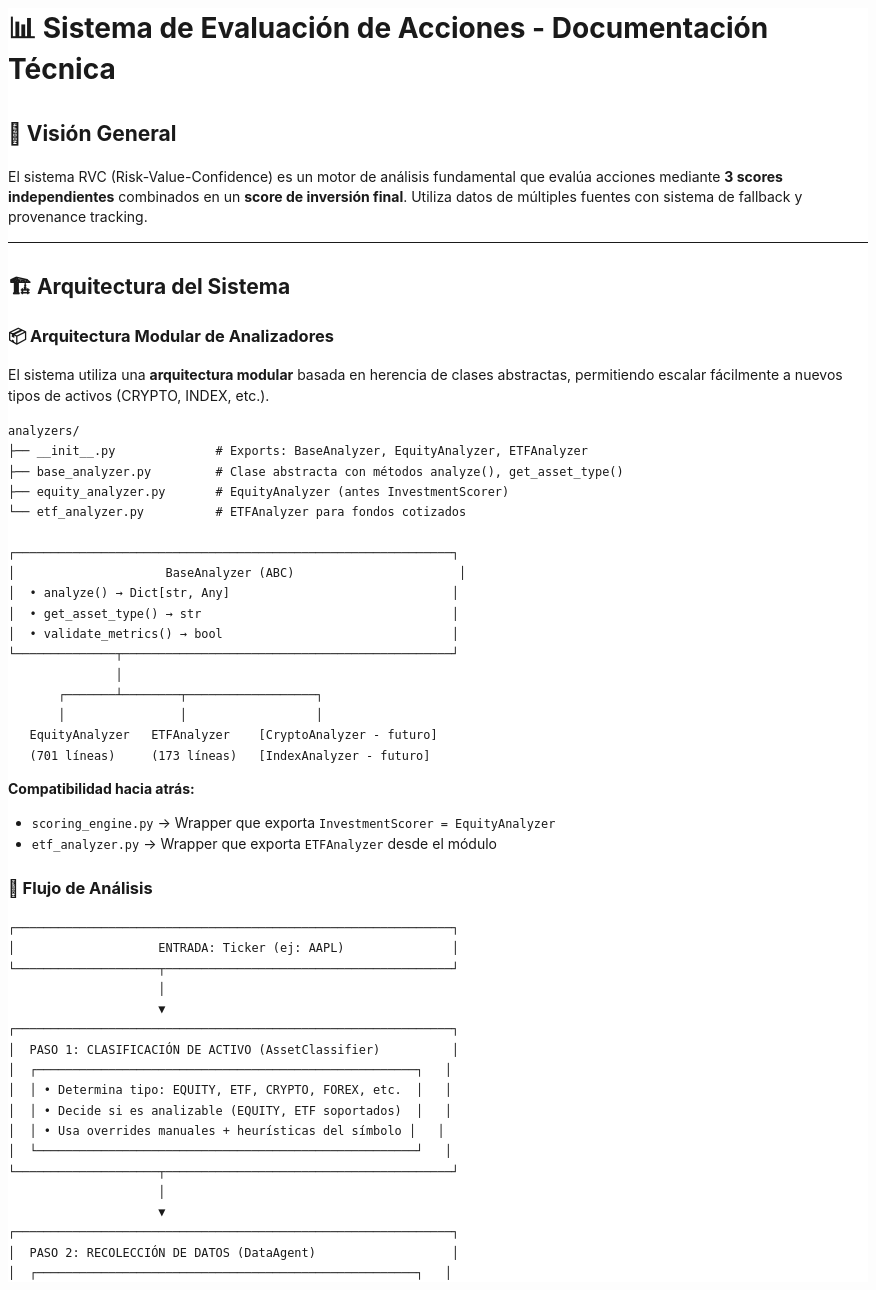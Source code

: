 # 📊 Sistema de Evaluación de Acciones - Documentación Técnica

## 🎯 Visión General

El sistema RVC (Risk-Value-Confidence) es un motor de análisis fundamental que evalúa acciones mediante **3 scores independientes** combinados en un **score de inversión final**. Utiliza datos de múltiples fuentes con sistema de fallback y provenance tracking.

---

## 🏗️ Arquitectura del Sistema

### 📦 Arquitectura Modular de Analizadores

El sistema utiliza una **arquitectura modular** basada en herencia de clases abstractas, permitiendo escalar fácilmente a nuevos tipos de activos (CRYPTO, INDEX, etc.).

```
analyzers/
├── __init__.py              # Exports: BaseAnalyzer, EquityAnalyzer, ETFAnalyzer
├── base_analyzer.py         # Clase abstracta con métodos analyze(), get_asset_type()
├── equity_analyzer.py       # EquityAnalyzer (antes InvestmentScorer)
└── etf_analyzer.py          # ETFAnalyzer para fondos cotizados

┌─────────────────────────────────────────────────────────────┐
│                     BaseAnalyzer (ABC)                       │
│  • analyze() → Dict[str, Any]                               │
│  • get_asset_type() → str                                   │
│  • validate_metrics() → bool                                │
└──────────────┬──────────────────────────────────────────────┘
               │
       ┌───────┴────────┬──────────────────┐
       │                │                  │
   EquityAnalyzer   ETFAnalyzer    [CryptoAnalyzer - futuro]
   (701 líneas)     (173 líneas)   [IndexAnalyzer - futuro]
```

**Compatibilidad hacia atrás:**
- `scoring_engine.py` → Wrapper que exporta `InvestmentScorer = EquityAnalyzer`
- `etf_analyzer.py` → Wrapper que exporta `ETFAnalyzer` desde el módulo

### 🔄 Flujo de Análisis

```
┌─────────────────────────────────────────────────────────────┐
│                    ENTRADA: Ticker (ej: AAPL)               │
└────────────────────┬────────────────────────────────────────┘
                     │
                     ▼
┌─────────────────────────────────────────────────────────────┐
│  PASO 1: CLASIFICACIÓN DE ACTIVO (AssetClassifier)          │
│  ┌─────────────────────────────────────────────────────┐   │
│  │ • Determina tipo: EQUITY, ETF, CRYPTO, FOREX, etc.  │   │
│  │ • Decide si es analizable (EQUITY, ETF soportados)  │   │
│  │ • Usa overrides manuales + heurísticas del símbolo │   │
│  └─────────────────────────────────────────────────────┘   │
└────────────────────┬────────────────────────────────────────┘
                     │
                     ▼
┌─────────────────────────────────────────────────────────────┐
│  PASO 2: RECOLECCIÓN DE DATOS (DataAgent)                   │
│  ┌─────────────────────────────────────────────────────┐   │
```